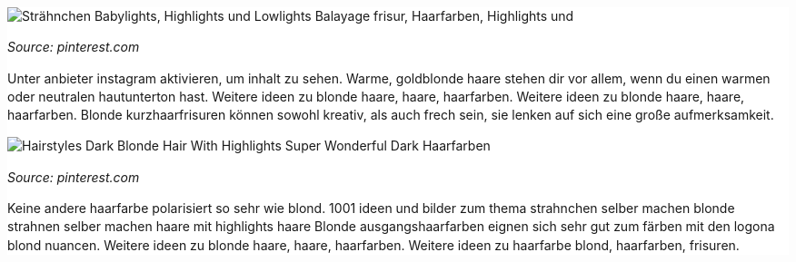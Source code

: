 
![Strähnchen Babylights, Highlights und Lowlights Balayage frisur, Haarfarben, Highlights und](https://i.pinimg.com/originals/3e/2b/e4/3e2be430fdf6d228e75dfc2dc6ea34ac.jpg "Strähnchen Babylights, Highlights und Lowlights Balayage frisur, Haarfarben, Highlights und")

*Source: pinterest.com*

Unter anbieter instagram aktivieren, um inhalt zu sehen. Warme, goldblonde haare stehen dir vor allem, wenn du einen warmen oder neutralen hautunterton hast. Weitere ideen zu blonde haare, haare, haarfarben. Weitere ideen zu blonde haare, haare, haarfarben. Blonde kurzhaarfrisuren können sowohl kreativ, als auch frech sein, sie lenken auf sich eine große aufmerksamkeit.


![Hairstyles Dark Blonde Hair With Highlights Super Wonderful Dark Haarfarben](https://i.pinimg.com/originals/da/17/12/da17128a6103c906c4a3c103400d0839.jpg "Hairstyles Dark Blonde Hair With Highlights Super Wonderful Dark Haarfarben")

*Source: pinterest.com*

Keine andere haarfarbe polarisiert so sehr wie blond. 1001 ideen und bilder zum thema strahnchen selber machen blonde strahnen selber machen haare mit highlights haare Blonde ausgangshaarfarben eignen sich sehr gut zum färben mit den logona blond nuancen. Weitere ideen zu blonde haare, haare, haarfarben. Weitere ideen zu haarfarbe blond, haarfarben, frisuren.


